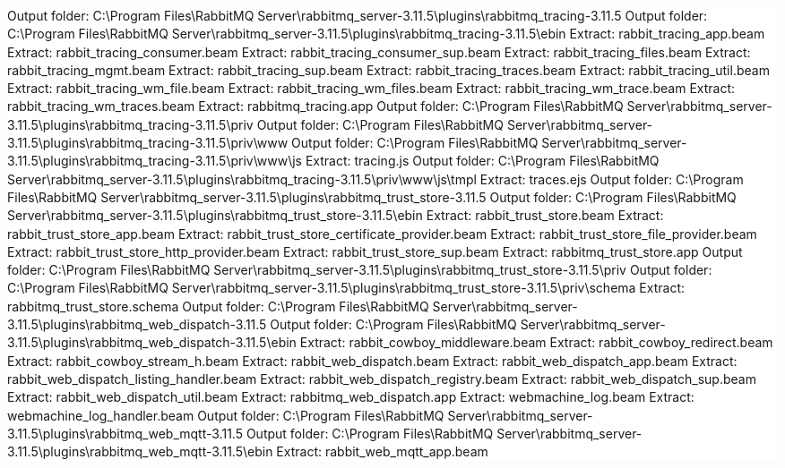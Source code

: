 Output folder: C:\Program Files\RabbitMQ Server\rabbitmq_server-3.11.5\plugins\rabbitmq_tracing-3.11.5
Output folder: C:\Program Files\RabbitMQ Server\rabbitmq_server-3.11.5\plugins\rabbitmq_tracing-3.11.5\ebin
Extract: rabbit_tracing_app.beam
Extract: rabbit_tracing_consumer.beam
Extract: rabbit_tracing_consumer_sup.beam
Extract: rabbit_tracing_files.beam
Extract: rabbit_tracing_mgmt.beam
Extract: rabbit_tracing_sup.beam
Extract: rabbit_tracing_traces.beam
Extract: rabbit_tracing_util.beam
Extract: rabbit_tracing_wm_file.beam
Extract: rabbit_tracing_wm_files.beam
Extract: rabbit_tracing_wm_trace.beam
Extract: rabbit_tracing_wm_traces.beam
Extract: rabbitmq_tracing.app
Output folder: C:\Program Files\RabbitMQ Server\rabbitmq_server-3.11.5\plugins\rabbitmq_tracing-3.11.5\priv
Output folder: C:\Program Files\RabbitMQ Server\rabbitmq_server-3.11.5\plugins\rabbitmq_tracing-3.11.5\priv\www
Output folder: C:\Program Files\RabbitMQ Server\rabbitmq_server-3.11.5\plugins\rabbitmq_tracing-3.11.5\priv\www\js
Extract: tracing.js
Output folder: C:\Program Files\RabbitMQ Server\rabbitmq_server-3.11.5\plugins\rabbitmq_tracing-3.11.5\priv\www\js\tmpl
Extract: traces.ejs
Output folder: C:\Program Files\RabbitMQ Server\rabbitmq_server-3.11.5\plugins\rabbitmq_trust_store-3.11.5
Output folder: C:\Program Files\RabbitMQ Server\rabbitmq_server-3.11.5\plugins\rabbitmq_trust_store-3.11.5\ebin
Extract: rabbit_trust_store.beam
Extract: rabbit_trust_store_app.beam
Extract: rabbit_trust_store_certificate_provider.beam
Extract: rabbit_trust_store_file_provider.beam
Extract: rabbit_trust_store_http_provider.beam
Extract: rabbit_trust_store_sup.beam
Extract: rabbitmq_trust_store.app
Output folder: C:\Program Files\RabbitMQ Server\rabbitmq_server-3.11.5\plugins\rabbitmq_trust_store-3.11.5\priv
Output folder: C:\Program Files\RabbitMQ Server\rabbitmq_server-3.11.5\plugins\rabbitmq_trust_store-3.11.5\priv\schema
Extract: rabbitmq_trust_store.schema
Output folder: C:\Program Files\RabbitMQ Server\rabbitmq_server-3.11.5\plugins\rabbitmq_web_dispatch-3.11.5
Output folder: C:\Program Files\RabbitMQ Server\rabbitmq_server-3.11.5\plugins\rabbitmq_web_dispatch-3.11.5\ebin
Extract: rabbit_cowboy_middleware.beam
Extract: rabbit_cowboy_redirect.beam
Extract: rabbit_cowboy_stream_h.beam
Extract: rabbit_web_dispatch.beam
Extract: rabbit_web_dispatch_app.beam
Extract: rabbit_web_dispatch_listing_handler.beam
Extract: rabbit_web_dispatch_registry.beam
Extract: rabbit_web_dispatch_sup.beam
Extract: rabbit_web_dispatch_util.beam
Extract: rabbitmq_web_dispatch.app
Extract: webmachine_log.beam
Extract: webmachine_log_handler.beam
Output folder: C:\Program Files\RabbitMQ Server\rabbitmq_server-3.11.5\plugins\rabbitmq_web_mqtt-3.11.5
Output folder: C:\Program Files\RabbitMQ Server\rabbitmq_server-3.11.5\plugins\rabbitmq_web_mqtt-3.11.5\ebin
Extract: rabbit_web_mqtt_app.beam